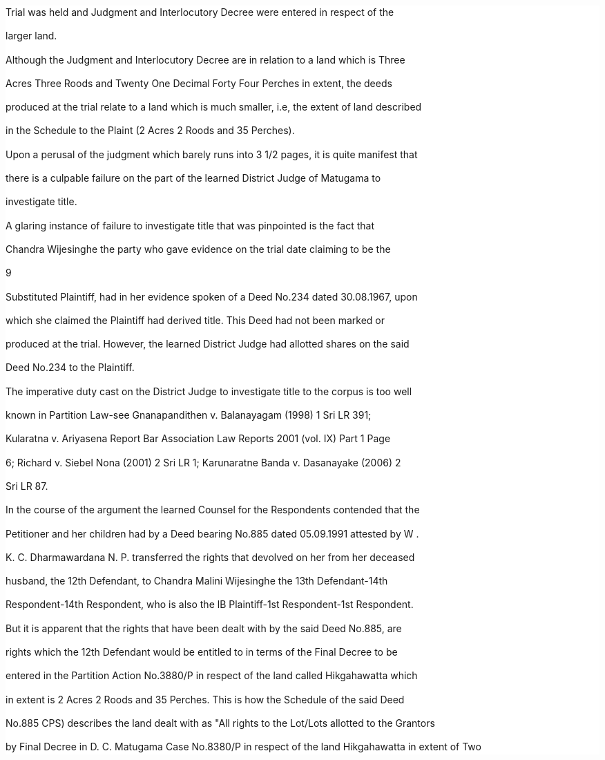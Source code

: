 Trial was held and Judgment and Interlocutory Decree were entered in respect of the

larger land.

Although the Judgment and Interlocutory Decree are in relation to a land which is Three

Acres Three Roods and Twenty One Decimal Forty Four Perches in extent, the deeds

produced at the trial relate to a land which is much smaller, i.e, the extent of land described

in the Schedule to the Plaint (2 Acres 2 Roods and 35 Perches).

Upon a perusal of the judgment which barely runs into 3 1/2 pages, it is quite manifest that

there is a culpable failure on the part of the learned District Judge of Matugama to

investigate title.

A glaring instance of failure to investigate title that was pinpointed is the fact that

Chandra Wijesinghe the party who gave evidence on the trial date claiming to be the

9

Substituted Plaintiff, had in her evidence spoken of a Deed No.234 dated 30.08.1967, upon

which she claimed the Plaintiff had derived title. This Deed had not been marked or

produced at the trial. However, the learned District Judge had allotted shares on the said

Deed No.234 to the Plaintiff.

The imperative duty cast on the District Judge to investigate title to the corpus is too well

known in Partition Law-see Gnanapandithen v. Balanayagam (1998) 1 Sri LR 391;

Kularatna v. Ariyasena Report Bar Association Law Reports 2001 (vol. IX) Part 1 Page

6; Richard v. Siebel Nona (2001) 2 Sri LR 1; Karunaratne Banda v. Dasanayake (2006) 2

Sri LR 87.

In the course of the argument the learned Counsel for the Respondents contended that the

Petitioner and her children had by a Deed bearing No.885 dated 05.09.1991 attested by W .

K. C. Dharmawardana N. P. transferred the rights that devolved on her from her deceased

husband, the 12th Defendant, to Chandra Malini Wijesinghe the 13th Defendant-14th

Respondent-14th Respondent, who is also the lB Plaintiff-1st Respondent-1st Respondent.

But it is apparent that the rights that have been dealt with by the said Deed No.885, are

rights which the 12th Defendant would be entitled to in terms of the Final Decree to be

entered in the Partition Action No.3880/P in respect of the land called Hikgahawatta which

in extent is 2 Acres 2 Roods and 35 Perches. This is how the Schedule of the said Deed

No.885 CPS) describes the land dealt with as "All rights to the Lot/Lots allotted to the Grantors

by Final Decree in D. C. Matugama Case No.8380/P in respect of the land Hikgahawatta in extent of Two
